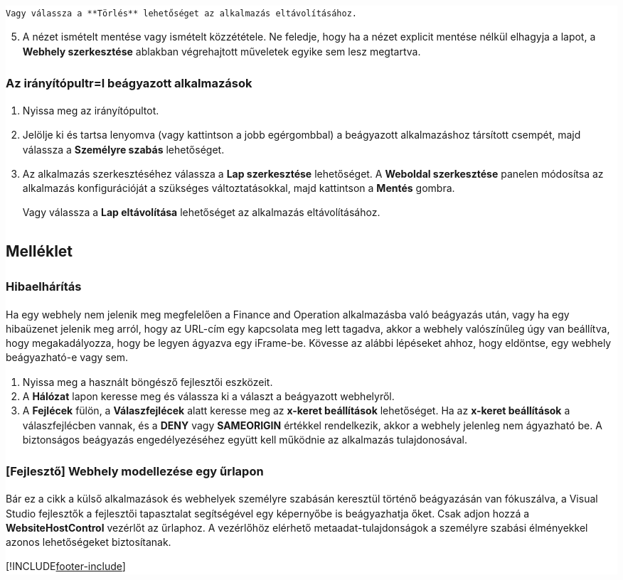     Vagy válassza a **Törlés** lehetőséget az alkalmazás eltávolításához.

5. A nézet ismételt mentése vagy ismételt közzététele. Ne feledje, hogy ha a nézet explicit mentése nélkül elhagyja a lapot, a **Webhely szerkesztése** ablakban végrehajtott műveletek egyike sem lesz megtartva.

### <a name="apps-that-are-embedded-from-the-dashboard"></a>Az irányítópultr=l beágyazott alkalmazások

1. Nyissa meg az irányítópultot.
2. Jelölje ki és tartsa lenyomva (vagy kattintson a jobb egérgombbal) a beágyazott alkalmazáshoz társított csempét, majd válassza a **Személyre szabás** lehetőséget.
3. Az alkalmazás szerkesztéséhez válassza a **Lap szerkesztése** lehetőséget. A **Weboldal szerkesztése** panelen módosítsa az alkalmazás konfigurációját a szükséges változtatásokkal, majd kattintson a **Mentés** gombra.

    Vagy válassza a **Lap eltávolítása** lehetőséget az alkalmazás eltávolításához.

## <a name="appendix"></a>Melléklet

### <a name="troubleshooting"></a>Hibaelhárítás

Ha egy webhely nem jelenik meg megfelelően a Finance and Operation alkalmazásba való beágyazás után, vagy ha egy hibaüzenet jelenik meg arról, hogy az URL-cím egy kapcsolata meg lett tagadva, akkor a webhely valószínűleg úgy van beállítva, hogy megakadályozza, hogy be legyen ágyazva egy iFrame-be. Kövesse az alábbi lépéseket ahhoz, hogy eldöntse, egy webhely beágyazható-e vagy sem.

1. Nyissa meg a használt böngésző fejlesztői eszközeit.
2. A **Hálózat** lapon keresse meg és válassza ki a választ a beágyazott webhelyről.
3. A **Fejlécek** fülön, a **Válaszfejlécek** alatt keresse meg az **x-keret beállítások** lehetőséget. Ha az **x-keret beállítások** a válaszfejlécben vannak, és a **DENY** vagy **SAMEORIGIN** értékkel rendelkezik, akkor a webhely jelenleg nem ágyazható be. A biztonságos beágyazás engedélyezéséhez együtt kell működnie az alkalmazás tulajdonosával.

### <a name="developer-modeling-a-website-on-a-form"></a>[Fejlesztő] Webhely modellezése egy űrlapon

Bár ez a cikk a külső alkalmazások és webhelyek személyre szabásán keresztül történő beágyazásán van fókuszálva, a Visual Studio fejlesztők a fejlesztői tapasztalat segítségével egy képernyőbe is beágyazhatja őket. Csak adjon hozzá a **WebsiteHostControl** vezérlőt az űrlaphoz. A vezérlőhöz elérhető metaadat-tulajdonságok a személyre szabási élményekkel azonos lehetőségeket biztosítanak.

[!INCLUDE[footer-include](../../../includes/footer-banner.md)]

